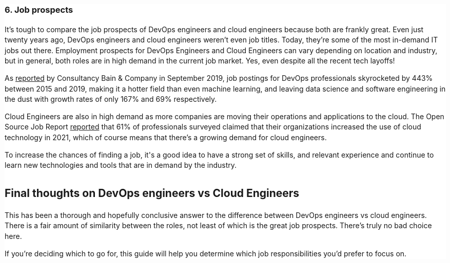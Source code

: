 ### 6. Job prospects 

It’s tough to compare the job prospects of DevOps engineers and cloud engineers because both are frankly great. Even just twenty years ago, DevOps engineers and cloud engineers weren’t even job titles. Today, they’re some of the most in-demand IT jobs out there. Employment prospects for DevOps Engineers and Cloud Engineers can vary depending on location and industry, but in general, both roles are in high demand in the current job market. Yes, even despite all the recent tech layoffs!

As [reported](https://www.bain.com/insights/tech-talent-war-tech-report-2021/) by Consultancy Bain & Company in September 2019, job postings for DevOps professionals skyrocketed by 443% between 2015 and 2019, making it a hotter field than even machine learning, and leaving data science and software engineering in the dust with growth rates of only 167% and 69% respectively.

Cloud Engineers are also in high demand as more companies are moving their operations and applications to the cloud. The Open Source Job Report [reported](https://8112310.fs1.hubspotusercontent-na1.net/hubfs/8112310/LF%20Research/Open%20Source%20Jobs%20Report%202021%20-%20Report.pdf) that 61% of professionals surveyed claimed that their organizations increased the use of cloud technology in 2021, which of course means that there’s a growing demand for cloud engineers.

To increase the chances of finding a job, it's a good idea to have a strong set of skills, and relevant experience and continue to learn new technologies and tools that are in demand by the industry.

## Final thoughts on DevOps engineers vs Cloud Engineers

This has been a thorough and hopefully conclusive answer to the difference between DevOps engineers vs cloud engineers. There is a fair amount of similarity between the roles, not least of which is the great job prospects. There’s truly no bad choice here.

If you’re deciding which to go for, this guide will help you determine which job responsibilities you’d prefer to focus on.
